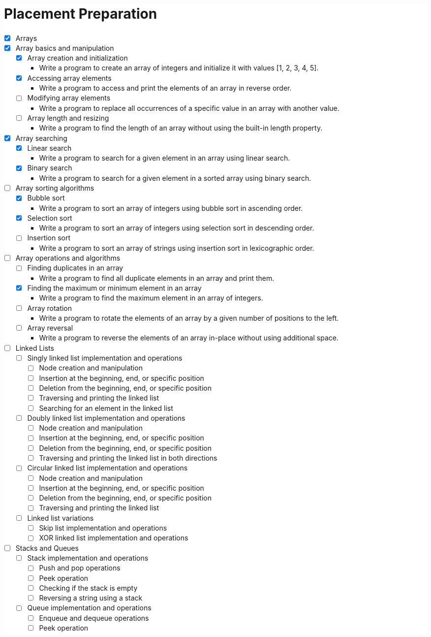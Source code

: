 # Placement Preparation

- [x]  Arrays
- [x]  Array basics and manipulation
    - [x]  Array creation and initialization
        - Write a program to create an array of integers and initialize it with values [1, 2, 3, 4, 5].
    - [x]  Accessing array elements
        - Write a program to access and print the elements of an array in reverse order.
    - [ ]  Modifying array elements
        - Write a program to replace all occurrences of a specific value in an array with another value.
    - [ ]  Array length and resizing
        - Write a program to find the length of an array without using the built-in length property.
- [x]  Array searching
    - [x]  Linear search
        - Write a program to search for a given element in an array using linear search.
    - [x]  Binary search
        - Write a program to search for a given element in a sorted array using binary search.
- [ ]  Array sorting algorithms
    - [x]  Bubble sort
        - Write a program to sort an array of integers using bubble sort in ascending order.
    - [x]  Selection sort
        - Write a program to sort an array of integers using selection sort in descending order.
    - [ ]  Insertion sort
        - Write a program to sort an array of strings using insertion sort in lexicographic order.
- [ ]  Array operations and algorithms
    - [ ]  Finding duplicates in an array
        - Write a program to find all duplicate elements in an array and print them.
    - [x]  Finding the maximum or minimum element in an array
        - Write a program to find the maximum element in an array of integers.
    - [ ]  Array rotation
        - Write a program to rotate the elements of an array by a given number of positions to the left.
    - [ ]  Array reversal
        - Write a program to reverse the elements of an array in-place without using additional space.
- [ ]  Linked Lists
    - [ ]  Singly linked list implementation and operations
        - [ ]  Node creation and manipulation
        - [ ]  Insertion at the beginning, end, or specific position
        - [ ]  Deletion from the beginning, end, or specific position
        - [ ]  Traversing and printing the linked list
        - [ ]  Searching for an element in the linked list
    - [ ]  Doubly linked list implementation and operations
        - [ ]  Node creation and manipulation
        - [ ]  Insertion at the beginning, end, or specific position
        - [ ]  Deletion from the beginning, end, or specific position
        - [ ]  Traversing and printing the linked list in both directions
    - [ ]  Circular linked list implementation and operations
        - [ ]  Node creation and manipulation
        - [ ]  Insertion at the beginning, end, or specific position
        - [ ]  Deletion from the beginning, end, or specific position
        - [ ]  Traversing and printing the linked list
    - [ ]  Linked list variations
        - [ ]  Skip list implementation and operations
        - [ ]  XOR linked list implementation and operations
- [ ]  Stacks and Queues
    - [ ]  Stack implementation and operations
        - [ ]  Push and pop operations
        - [ ]  Peek operation
        - [ ]  Checking if the stack is empty
        - [ ]  Reversing a string using a stack
    - [ ]  Queue implementation and operations
        - [ ]  Enqueue and dequeue operations
        - [ ]  Peek operation
